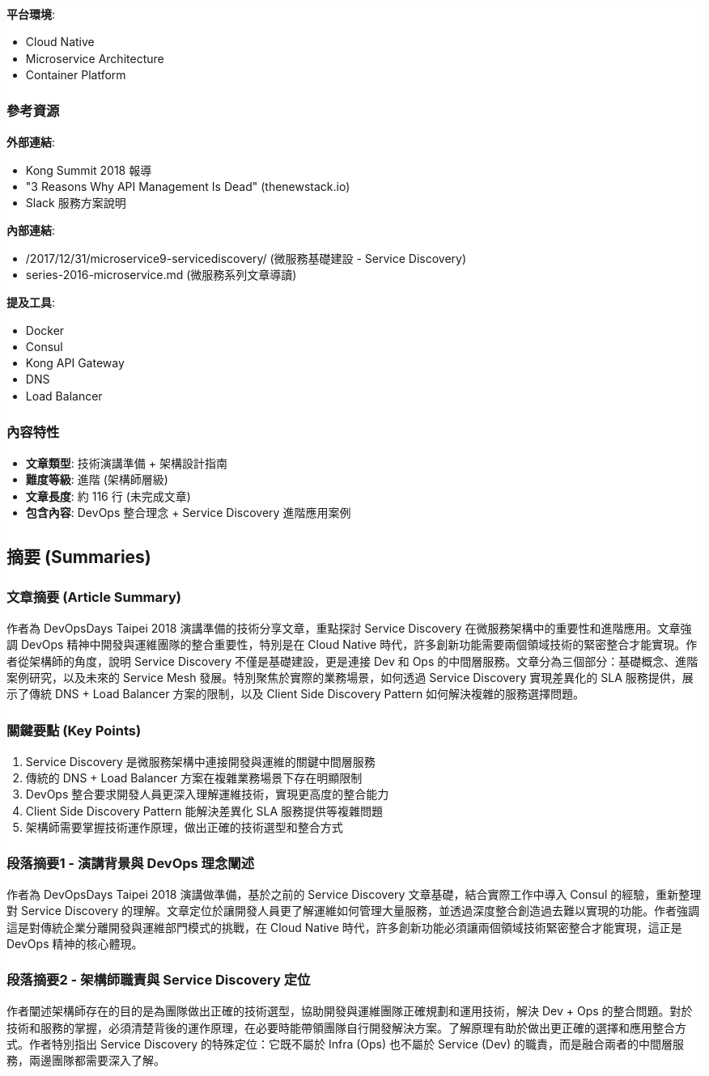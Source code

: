 **平台環境**: 
- Cloud Native
- Microservice Architecture
- Container Platform

### 參考資源
**外部連結**:
- Kong Summit 2018 報導
- "3 Reasons Why API Management Is Dead" (thenewstack.io)
- Slack 服務方案說明

**內部連結**:
- /2017/12/31/microservice9-servicediscovery/ (微服務基礎建設 - Service Discovery)
- series-2016-microservice.md (微服務系列文章導讀)

**提及工具**:
- Docker
- Consul
- Kong API Gateway
- DNS
- Load Balancer

### 內容特性
- **文章類型**: 技術演講準備 + 架構設計指南
- **難度等級**: 進階 (架構師層級)
- **文章長度**: 約 116 行 (未完成文章)
- **包含內容**: DevOps 整合理念 + Service Discovery 進階應用案例

## 摘要 (Summaries)

### 文章摘要 (Article Summary)
作者為 DevOpsDays Taipei 2018 演講準備的技術分享文章，重點探討 Service Discovery 在微服務架構中的重要性和進階應用。文章強調 DevOps 精神中開發與運維團隊的整合重要性，特別是在 Cloud Native 時代，許多創新功能需要兩個領域技術的緊密整合才能實現。作者從架構師的角度，說明 Service Discovery 不僅是基礎建設，更是連接 Dev 和 Ops 的中間層服務。文章分為三個部分：基礎概念、進階案例研究，以及未來的 Service Mesh 發展。特別聚焦於實際的業務場景，如何透過 Service Discovery 實現差異化的 SLA 服務提供，展示了傳統 DNS + Load Balancer 方案的限制，以及 Client Side Discovery Pattern 如何解決複雜的服務選擇問題。

### 關鍵要點 (Key Points)
1. Service Discovery 是微服務架構中連接開發與運維的關鍵中間層服務
2. 傳統的 DNS + Load Balancer 方案在複雜業務場景下存在明顯限制
3. DevOps 整合要求開發人員更深入理解運維技術，實現更高度的整合能力
4. Client Side Discovery Pattern 能解決差異化 SLA 服務提供等複雜問題
5. 架構師需要掌握技術運作原理，做出正確的技術選型和整合方式

### 段落摘要1 - 演講背景與 DevOps 理念闡述
作者為 DevOpsDays Taipei 2018 演講做準備，基於之前的 Service Discovery 文章基礎，結合實際工作中導入 Consul 的經驗，重新整理對 Service Discovery 的理解。文章定位於讓開發人員更了解運維如何管理大量服務，並透過深度整合創造過去難以實現的功能。作者強調這是對傳統企業分離開發與運維部門模式的挑戰，在 Cloud Native 時代，許多創新功能必須讓兩個領域技術緊密整合才能實現，這正是 DevOps 精神的核心體現。

### 段落摘要2 - 架構師職責與 Service Discovery 定位
作者闡述架構師存在的目的是為團隊做出正確的技術選型，協助開發與運維團隊正確規劃和運用技術，解決 Dev + Ops 的整合問題。對於技術和服務的掌握，必須清楚背後的運作原理，在必要時能帶領團隊自行開發解決方案。了解原理有助於做出更正確的選擇和應用整合方式。作者特別指出 Service Discovery 的特殊定位：它既不屬於 Infra (Ops) 也不屬於 Service (Dev) 的職責，而是融合兩者的中間層服務，兩邊團隊都需要深入了解。
